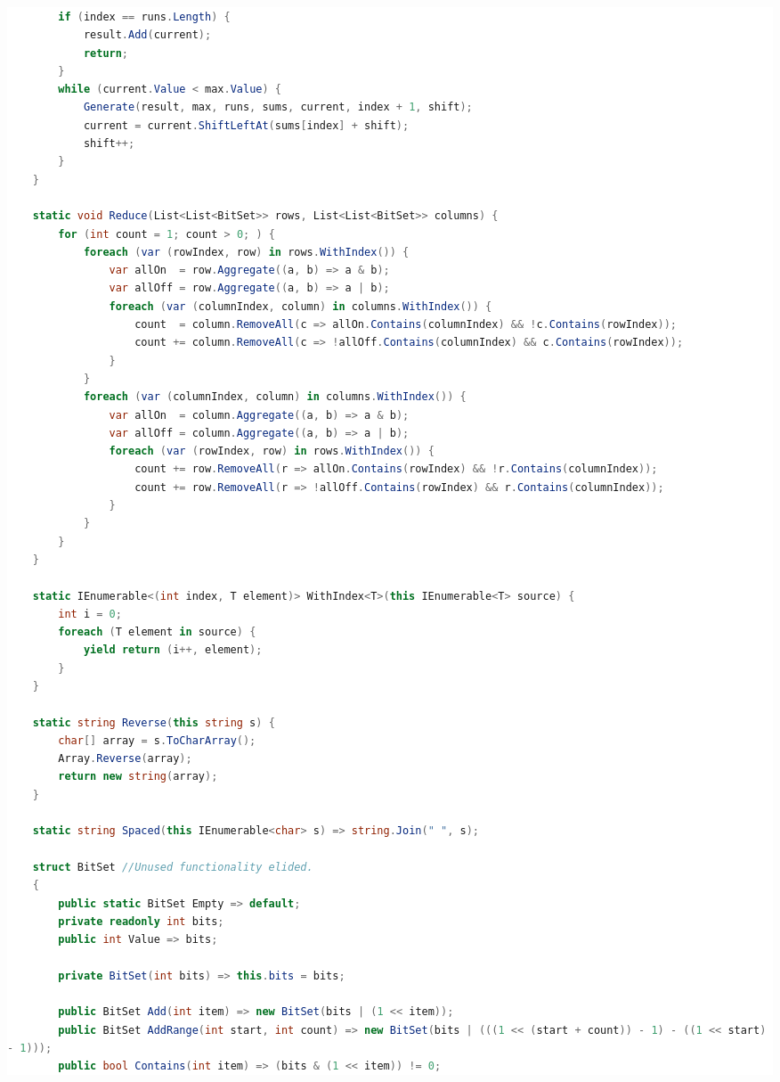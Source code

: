 ```csharp
        if (index == runs.Length) {
            result.Add(current);
            return;
        }
        while (current.Value < max.Value) {
            Generate(result, max, runs, sums, current, index + 1, shift);
            current = current.ShiftLeftAt(sums[index] + shift);
            shift++;
        }
    }

    static void Reduce(List<List<BitSet>> rows, List<List<BitSet>> columns) {
        for (int count = 1; count > 0; ) {
            foreach (var (rowIndex, row) in rows.WithIndex()) {
                var allOn  = row.Aggregate((a, b) => a & b);
                var allOff = row.Aggregate((a, b) => a | b);
                foreach (var (columnIndex, column) in columns.WithIndex()) {
                    count  = column.RemoveAll(c => allOn.Contains(columnIndex) && !c.Contains(rowIndex));
                    count += column.RemoveAll(c => !allOff.Contains(columnIndex) && c.Contains(rowIndex));
                }
            }
            foreach (var (columnIndex, column) in columns.WithIndex()) {
                var allOn  = column.Aggregate((a, b) => a & b);
                var allOff = column.Aggregate((a, b) => a | b);
                foreach (var (rowIndex, row) in rows.WithIndex()) {
                    count += row.RemoveAll(r => allOn.Contains(rowIndex) && !r.Contains(columnIndex));
                    count += row.RemoveAll(r => !allOff.Contains(rowIndex) && r.Contains(columnIndex));
                }
            }
        }
    }

    static IEnumerable<(int index, T element)> WithIndex<T>(this IEnumerable<T> source) {
        int i = 0;
        foreach (T element in source) {
            yield return (i++, element);
        }
    }

    static string Reverse(this string s) {
        char[] array = s.ToCharArray();
        Array.Reverse(array);
        return new string(array);
    }

    static string Spaced(this IEnumerable<char> s) => string.Join(" ", s);

    struct BitSet //Unused functionality elided.
    {
        public static BitSet Empty => default;
        private readonly int bits;
        public int Value => bits;

        private BitSet(int bits) => this.bits = bits;

        public BitSet Add(int item) => new BitSet(bits | (1 << item));
        public BitSet AddRange(int start, int count) => new BitSet(bits | (((1 << (start + count)) - 1) - ((1 << start) - 1)));
        public bool Contains(int item) => (bits & (1 << item)) != 0;
```